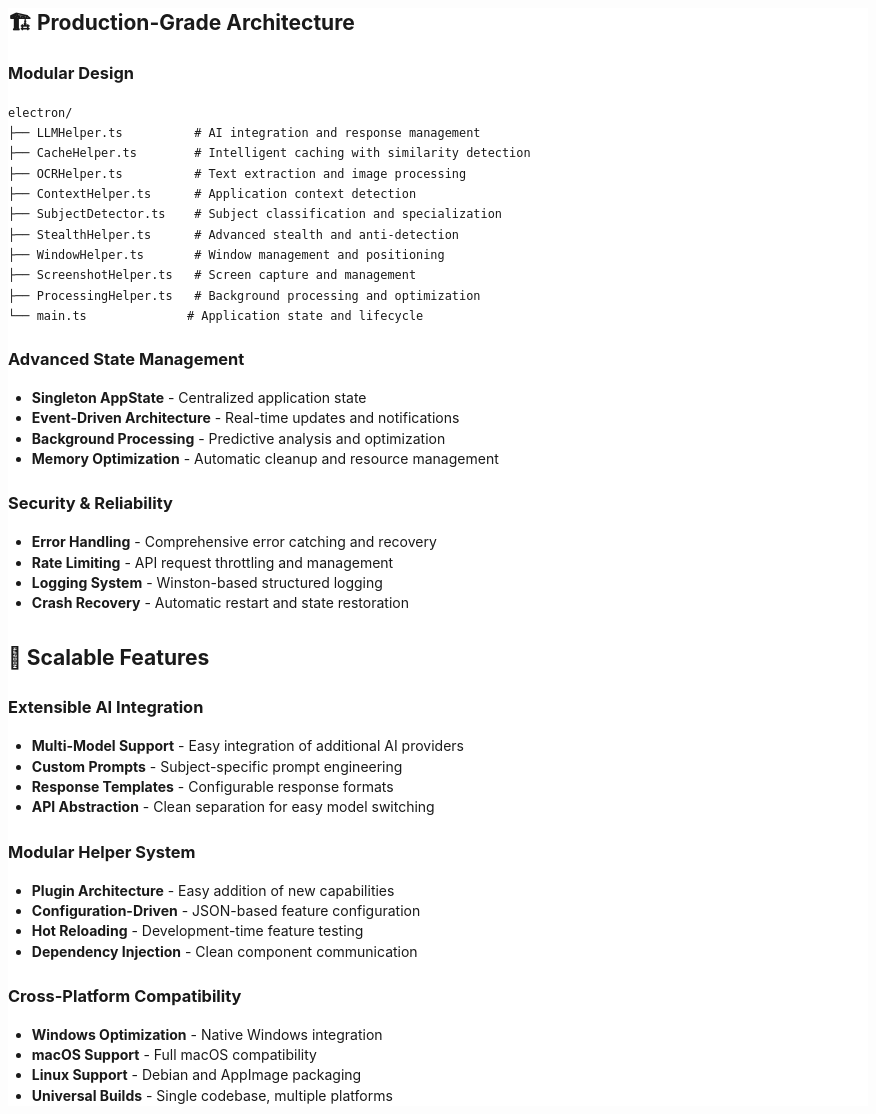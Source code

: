 ## 🏗️ **Production-Grade Architecture**

### **Modular Design**
```
electron/
├── LLMHelper.ts          # AI integration and response management
├── CacheHelper.ts        # Intelligent caching with similarity detection
├── OCRHelper.ts          # Text extraction and image processing
├── ContextHelper.ts      # Application context detection
├── SubjectDetector.ts    # Subject classification and specialization
├── StealthHelper.ts      # Advanced stealth and anti-detection
├── WindowHelper.ts       # Window management and positioning
├── ScreenshotHelper.ts   # Screen capture and management
├── ProcessingHelper.ts   # Background processing and optimization
└── main.ts              # Application state and lifecycle
```

### **Advanced State Management**
- **Singleton AppState** - Centralized application state
- **Event-Driven Architecture** - Real-time updates and notifications
- **Background Processing** - Predictive analysis and optimization
- **Memory Optimization** - Automatic cleanup and resource management

### **Security & Reliability**
- **Error Handling** - Comprehensive error catching and recovery
- **Rate Limiting** - API request throttling and management
- **Logging System** - Winston-based structured logging
- **Crash Recovery** - Automatic restart and state restoration

## 🚀 **Scalable Features**

### **Extensible AI Integration**
- **Multi-Model Support** - Easy integration of additional AI providers
- **Custom Prompts** - Subject-specific prompt engineering
- **Response Templates** - Configurable response formats
- **API Abstraction** - Clean separation for easy model switching

### **Modular Helper System**
- **Plugin Architecture** - Easy addition of new capabilities
- **Configuration-Driven** - JSON-based feature configuration
- **Hot Reloading** - Development-time feature testing
- **Dependency Injection** - Clean component communication

### **Cross-Platform Compatibility**
- **Windows Optimization** - Native Windows integration
- **macOS Support** - Full macOS compatibility
- **Linux Support** - Debian and AppImage packaging
- **Universal Builds** - Single codebase, multiple platforms
